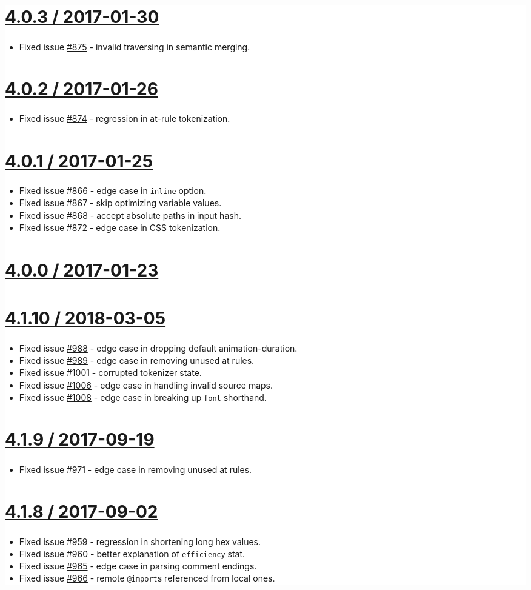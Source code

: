 [4.0.3 / 2017-01-30](https://github.com/clean-css/clean-css/compare/v4.0.2...v4.0.3)
==================

* Fixed issue [#875](https://github.com/clean-css/clean-css/issues/875) - invalid traversing in semantic merging.

[4.0.2 / 2017-01-26](https://github.com/clean-css/clean-css/compare/v4.0.1...v4.0.2)
==================

* Fixed issue [#874](https://github.com/clean-css/clean-css/issues/874) - regression in at-rule tokenization.

[4.0.1 / 2017-01-25](https://github.com/clean-css/clean-css/compare/v4.0.0...v4.0.1)
==================

* Fixed issue [#866](https://github.com/clean-css/clean-css/issues/866) - edge case in `inline` option.
* Fixed issue [#867](https://github.com/clean-css/clean-css/issues/867) - skip optimizing variable values.
* Fixed issue [#868](https://github.com/clean-css/clean-css/issues/868) - accept absolute paths in input hash.
* Fixed issue [#872](https://github.com/clean-css/clean-css/issues/872) - edge case in CSS tokenization.

[4.0.0 / 2017-01-23](https://github.com/clean-css/clean-css/compare/v3.4.24...v4.0.0)
=======
[4.1.10 / 2018-03-05](https://github.com/jakubpawlowicz/clean-css/compare/v4.1.9...v4.1.10)
==================

* Fixed issue [#988](https://github.com/jakubpawlowicz/clean-css/issues/988) - edge case in dropping default animation-duration.
* Fixed issue [#989](https://github.com/jakubpawlowicz/clean-css/issues/989) - edge case in removing unused at rules.
* Fixed issue [#1001](https://github.com/jakubpawlowicz/clean-css/issues/1001) - corrupted tokenizer state.
* Fixed issue [#1006](https://github.com/jakubpawlowicz/clean-css/issues/1006) - edge case in handling invalid source maps.
* Fixed issue [#1008](https://github.com/jakubpawlowicz/clean-css/issues/1008) - edge case in breaking up `font` shorthand.

[4.1.9 / 2017-09-19](https://github.com/jakubpawlowicz/clean-css/compare/v4.1.8...v4.1.9)
==================

* Fixed issue [#971](https://github.com/jakubpawlowicz/clean-css/issues/971) - edge case in removing unused at rules.

[4.1.8 / 2017-09-02](https://github.com/jakubpawlowicz/clean-css/compare/v4.1.7...v4.1.8)
==================

* Fixed issue [#959](https://github.com/jakubpawlowicz/clean-css/issues/959) - regression in shortening long hex values.
* Fixed issue [#960](https://github.com/jakubpawlowicz/clean-css/issues/960) - better explanation of `efficiency` stat.
* Fixed issue [#965](https://github.com/jakubpawlowicz/clean-css/issues/965) - edge case in parsing comment endings.
* Fixed issue [#966](https://github.com/jakubpawlowicz/clean-css/issues/966) - remote `@import`s referenced from local ones.
